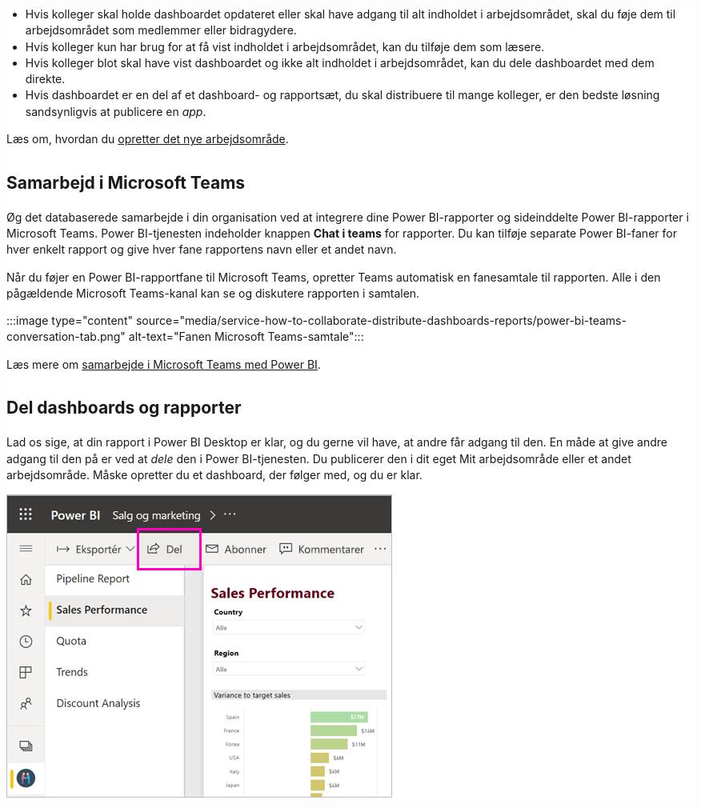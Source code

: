 - Hvis kolleger skal holde dashboardet opdateret eller skal have adgang til alt indholdet i arbejdsområdet, skal du føje dem til arbejdsområdet som medlemmer eller bidragydere. 
- Hvis kolleger kun har brug for at få vist indholdet i arbejdsområdet, kan du tilføje dem som læsere.
- Hvis kolleger blot skal have vist dashboardet og ikke alt indholdet i arbejdsområdet, kan du dele dashboardet med dem direkte.
- Hvis dashboardet er en del af et dashboard- og rapportsæt, du skal distribuere til mange kolleger, er den bedste løsning sandsynligvis at publicere en *app*.

Læs om, hvordan du [opretter det nye arbejdsområde](service-create-the-new-workspaces.md). 

## <a name="collaborate-in-microsoft-teams"></a>Samarbejd i Microsoft Teams

Øg det databaserede samarbejde i din organisation ved at integrere dine Power BI-rapporter og sideinddelte Power BI-rapporter i Microsoft Teams. Power BI-tjenesten indeholder knappen **Chat i teams** for rapporter. Du kan tilføje separate Power BI-faner for hver enkelt rapport og give hver fane rapportens navn eller et andet navn. 

Når du føjer en Power BI-rapportfane til Microsoft Teams, opretter Teams automatisk en fanesamtale til rapporten. Alle i den pågældende Microsoft Teams-kanal kan se og diskutere rapporten i samtalen. 

:::image type="content" source="media/service-how-to-collaborate-distribute-dashboards-reports/power-bi-teams-conversation-tab.png" alt-text="Fanen Microsoft Teams-samtale":::

Læs mere om [samarbejde i Microsoft Teams med Power BI](service-collaborate-microsoft-teams.md).

## <a name="share-dashboards-and-reports"></a>Del dashboards og rapporter

Lad os sige, at din rapport i Power BI Desktop er klar, og du gerne vil have, at andre får adgang til den. En måde at give andre adgang til den på er ved at *dele* den i Power BI-tjenesten. Du publicerer den i dit eget Mit arbejdsområde eller et andet arbejdsområde. Måske opretter du et dashboard, der følger med, og du er klar.

![Del en rapport](media/service-how-to-collaborate-distribute-dashboards-reports/power-bi-share-report.png)
